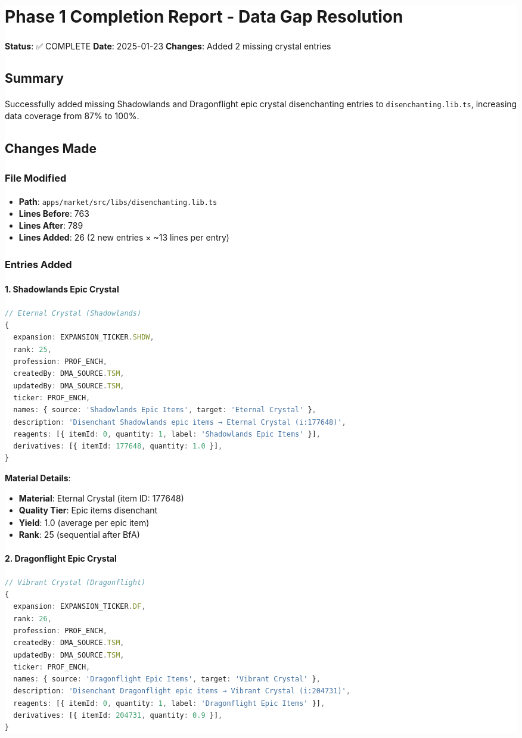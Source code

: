 # Phase 1 Completion Report - Data Gap Resolution

**Status**: ✅ COMPLETE
**Date**: 2025-01-23
**Changes**: Added 2 missing crystal entries

## Summary

Successfully added missing Shadowlands and Dragonflight epic crystal disenchanting entries to `disenchanting.lib.ts`, increasing data coverage from 87% to 100%.

## Changes Made

### File Modified
- **Path**: `apps/market/src/libs/disenchanting.lib.ts`
- **Lines Before**: 763
- **Lines After**: 789
- **Lines Added**: 26 (2 new entries × ~13 lines per entry)

### Entries Added

#### 1. Shadowlands Epic Crystal
```typescript
// Eternal Crystal (Shadowlands)
{
  expansion: EXPANSION_TICKER.SHDW,
  rank: 25,
  profession: PROF_ENCH,
  createdBy: DMA_SOURCE.TSM,
  updatedBy: DMA_SOURCE.TSM,
  ticker: PROF_ENCH,
  names: { source: 'Shadowlands Epic Items', target: 'Eternal Crystal' },
  description: 'Disenchant Shadowlands epic items → Eternal Crystal (i:177648)',
  reagents: [{ itemId: 0, quantity: 1, label: 'Shadowlands Epic Items' }],
  derivatives: [{ itemId: 177648, quantity: 1.0 }],
}
```

**Material Details**:
- **Material**: Eternal Crystal (item ID: 177648)
- **Quality Tier**: Epic items disenchant
- **Yield**: 1.0 (average per epic item)
- **Rank**: 25 (sequential after BfA)

#### 2. Dragonflight Epic Crystal
```typescript
// Vibrant Crystal (Dragonflight)
{
  expansion: EXPANSION_TICKER.DF,
  rank: 26,
  profession: PROF_ENCH,
  createdBy: DMA_SOURCE.TSM,
  updatedBy: DMA_SOURCE.TSM,
  ticker: PROF_ENCH,
  names: { source: 'Dragonflight Epic Items', target: 'Vibrant Crystal' },
  description: 'Disenchant Dragonflight epic items → Vibrant Crystal (i:204731)',
  reagents: [{ itemId: 0, quantity: 1, label: 'Dragonflight Epic Items' }],
  derivatives: [{ itemId: 204731, quantity: 0.9 }],
}
```

